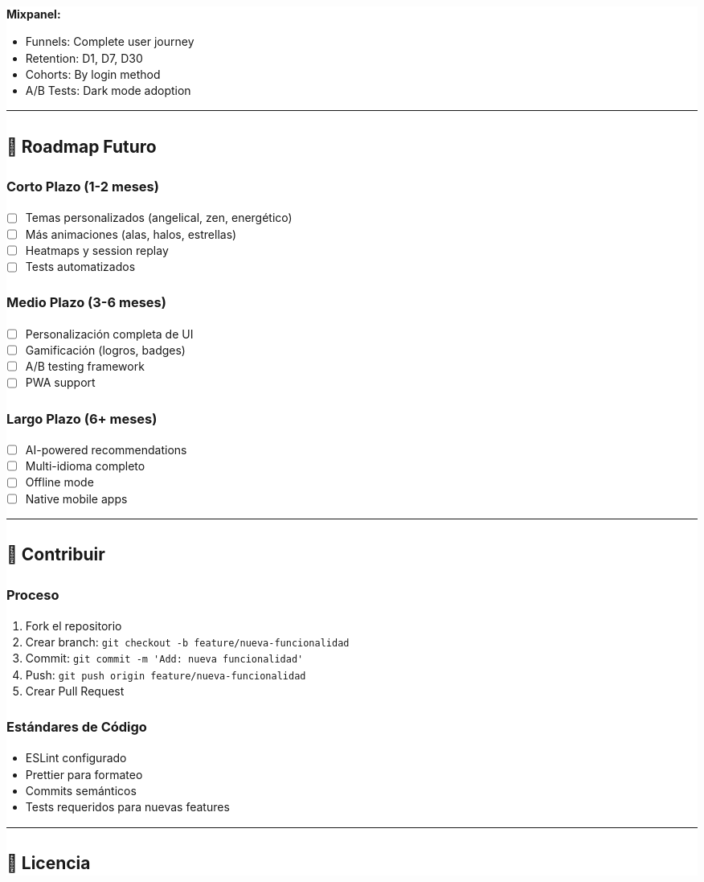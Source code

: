 **Mixpanel:**
- Funnels: Complete user journey
- Retention: D1, D7, D30
- Cohorts: By login method
- A/B Tests: Dark mode adoption

---

## 🎯 Roadmap Futuro

### Corto Plazo (1-2 meses)
- [ ] Temas personalizados (angelical, zen, energético)
- [ ] Más animaciones (alas, halos, estrellas)
- [ ] Heatmaps y session replay
- [ ] Tests automatizados

### Medio Plazo (3-6 meses)
- [ ] Personalización completa de UI
- [ ] Gamificación (logros, badges)
- [ ] A/B testing framework
- [ ] PWA support

### Largo Plazo (6+ meses)
- [ ] AI-powered recommendations
- [ ] Multi-idioma completo
- [ ] Offline mode
- [ ] Native mobile apps

---

## 🤝 Contribuir

### Proceso

1. Fork el repositorio
2. Crear branch: `git checkout -b feature/nueva-funcionalidad`
3. Commit: `git commit -m 'Add: nueva funcionalidad'`
4. Push: `git push origin feature/nueva-funcionalidad`
5. Crear Pull Request

### Estándares de Código

- ESLint configurado
- Prettier para formateo
- Commits semánticos
- Tests requeridos para nuevas features

---

## 📄 Licencia
